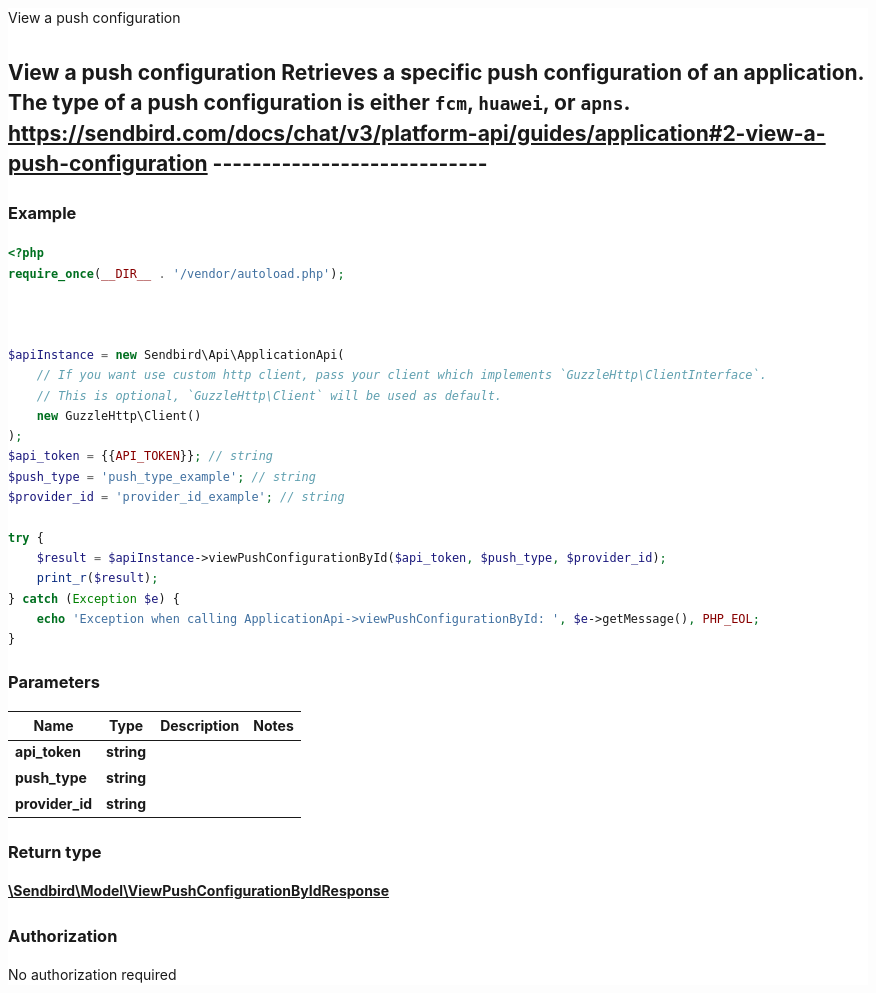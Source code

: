 View a push configuration

## View a push configuration  Retrieves a specific push configuration of an application. The type of a push configuration is either `fcm`, `huawei`, or `apns`.  https://sendbird.com/docs/chat/v3/platform-api/guides/application#2-view-a-push-configuration ----------------------------

### Example

```php
<?php
require_once(__DIR__ . '/vendor/autoload.php');



$apiInstance = new Sendbird\Api\ApplicationApi(
    // If you want use custom http client, pass your client which implements `GuzzleHttp\ClientInterface`.
    // This is optional, `GuzzleHttp\Client` will be used as default.
    new GuzzleHttp\Client()
);
$api_token = {{API_TOKEN}}; // string
$push_type = 'push_type_example'; // string
$provider_id = 'provider_id_example'; // string

try {
    $result = $apiInstance->viewPushConfigurationById($api_token, $push_type, $provider_id);
    print_r($result);
} catch (Exception $e) {
    echo 'Exception when calling ApplicationApi->viewPushConfigurationById: ', $e->getMessage(), PHP_EOL;
}
```

### Parameters

Name | Type | Description  | Notes
------------- | ------------- | ------------- | -------------
 **api_token** | **string**|  |
 **push_type** | **string**|  |
 **provider_id** | **string**|  |

### Return type

[**\Sendbird\Model\ViewPushConfigurationByIdResponse**](../Model/ViewPushConfigurationByIdResponse.md)

### Authorization

No authorization required
